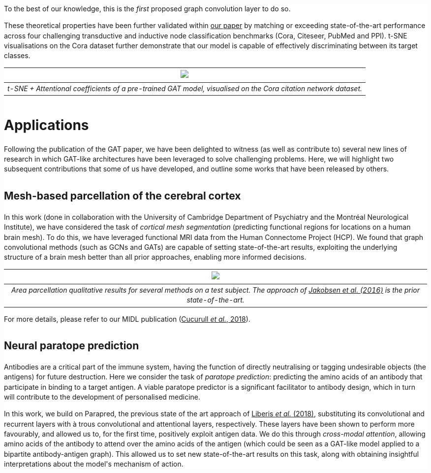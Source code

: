 To the best of our knowledge, this is the _first_ proposed graph convolution layer to do so.

These theoretical properties have been further validated within [our paper](https://arxiv.org/abs/1710.10903) by matching or exceeding state-of-the-art performance across four challenging transductive and inductive node classification benchmarks (Cora, Citeseer, PubMed and PPI). t-SNE visualisations on the Cora dataset further demonstrate that our model is capable of effectively discriminating between its target classes.

| ![](https://camo.githubusercontent.com/a1ad7645e034ba75ab4d3380a631fdfc00783553/687474703a2f2f7777772e636c2e63616d2e61632e756b2f7e70763237332f696d616765732f6761745f74736e652e6a7067) |
| :-------------------------: |
| *t-SNE + Attentional coefficients of a pre-trained GAT model, visualised on the Cora citation network dataset.* |

# Applications

Following the publication of the GAT paper, we have been delighted to witness (as well as contribute to) several new lines of research in which GAT-like architectures have been leveraged to solve challenging problems. Here, we will highlight two subsequent contributions that some of us have developed, and outline some works that have been released by others.

## Mesh-based parcellation of the cerebral cortex

In this work (done in collaboration with the University of Cambridge Department of Psychiatry and the Montréal Neurological Institute), we have considered the task of _cortical mesh segmentation_ (predicting functional regions for locations on a human brain mesh). To do this, we have leveraged functional MRI data from the Human Connectome Project (HCP). We found that graph convolutional methods (such as GCNs and GATs) are capable of setting state-of-the-art results, exploiting the underlying structure of a brain mesh better than all prior approaches, enabling more informed decisions.

| ![](https://www.dropbox.com/s/f4362wl6uxpyj4d/parcellation.png?raw=1) |
| :-------------------------: |
| *Area parcellation qualitative results for several methods on a test subject. The approach of [Jakobsen et al. (2016)](https://www.ncbi.nlm.nih.gov/pubmed/27693796) is the prior state-of-the-art.* |

For more details, please refer to our MIDL publication ([Cucurull _et al._, 2018](https://openreview.net/forum?id=rkKvBAiiz)).

## Neural paratope prediction

Antibodies are a critical part of the immune system, having the function of directly neutralising or tagging undesirable objects (the antigens) for future destruction. Here we consider the task of _paratope prediction_: predicting the amino acids of an antibody that participate in binding to a target antigen. A viable paratope predictor is a significant facilitator to antibody design, which in turn will contribute to the development of personalised medicine. 

In this work, we build on Parapred, the previous state of the art approach of [Liberis _et al._ (2018)](https://academic.oup.com/bioinformatics/advance-article/doi/10.1093/bioinformatics/bty305/4972995), substituting its convolutional and recurrent layers with à trous convolutional and attentional layers, respectively. These layers have been shown to perform more favourably, and allowed us to, for the first time, positively exploit antigen data. We do this through _cross-modal attention_, allowing amino acids of the antibody to attend over the amino acids of the antigen (which could be seen as a GAT-like model applied to a bipartite antibody-antigen graph). This allowed us to set new state-of-the-art results on this task, along with obtaining insightful interpretations about the model's mechanism of action.
